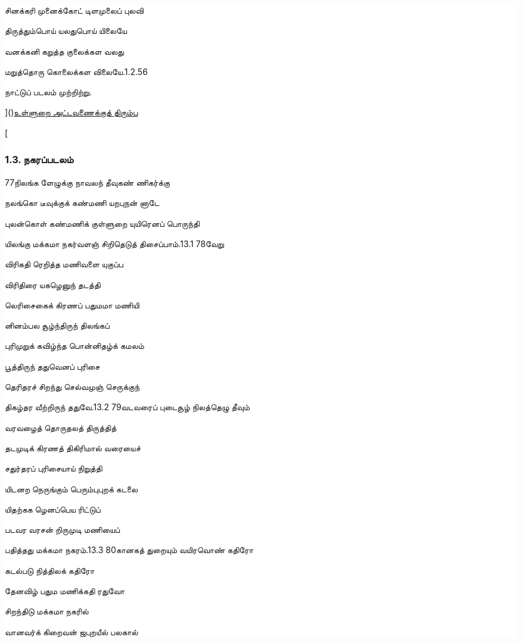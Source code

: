சினக்கரி முனைக்கோட் டிளமுலைப் புலவி  

திருத்தும்பொய் யலதுபொய் யிலையே  

வனக்கனி கறுத்த குலைக்கள வலது  

மறுத்தொரு கொலைக்கள விலையே.1.2.56  

நாட்டுப் படலம் முற்றிற்று.  

]()[உள்ளுறை அட்டவணைக்குத் திரும்ப](https://www.projectmadurai.org/pm_etexts/utf8/pmuni0167.html#hd102)  

[  

### 1.3. நகரப்படலம்  

  

77நிலங்க ளேழுக்கு நாவலந் தீவுகண் ணிகர்க்கு  

நலங்கொ டீவுக்குக் கண்மணி யறபுநன் னாடே  

புலன்கொள் கண்மணிக் குள்ளுறை யுயிரெனப் பொருந்தி  

யிலங்கு மக்கமா நகர்வளஞ் சிறிதெடுத் திசைப்பாம்.13.1  78வேறு  

விரிகதி ரெறித்த மணிவளை யுகுப்ப  

விரிதிரை யகழெனுந் தடத்தி  

லெரிசைகைக் கிரணப் பதுமமா மணியி  

னினம்பல சூழ்ந்திருந் திலங்கப்  

புரிமுறுக் கவிழ்ந்த பொன்னிதழ்க் கமலம்  

பூத்திருந் ததுவெனப் புரிசை  

தெரிதரச் சிறந்து செல்வமுஞ் செருக்குந்  

திகழ்தர வீற்றிருந் ததுவே.13.2  79வடவரைப் புடைசூழ் நிலத்தெழு தீவும்  

வரவழைத் தொருதலத் திருத்தித்  

தடமுடிக் கிரணத் திகிரிமால் வரையைச்  

சதுர்தரப் புரிசையாய் நிறுத்தி  

யிடனற நெருங்கும் பெரும்புபுறக் கடலை  

யிதற்கக ழெனப்பெய ரிட்டுப்  

படவர வரசன் றிருமுடி மணியைப்  

பதித்தது மக்கமா நகரம்.13.3  80கானகத் துறையும் வயிரவொண் கதிரோ  

கடல்படு நித்திலக் கதிரோ  

தேனவிழ் பதும மணிக்கதி ரதுவோ  

சிறந்திடு மக்கமா நகரில்  

வானவர்க் கிறைவன் ஜபுறயீல் பலகால்  
